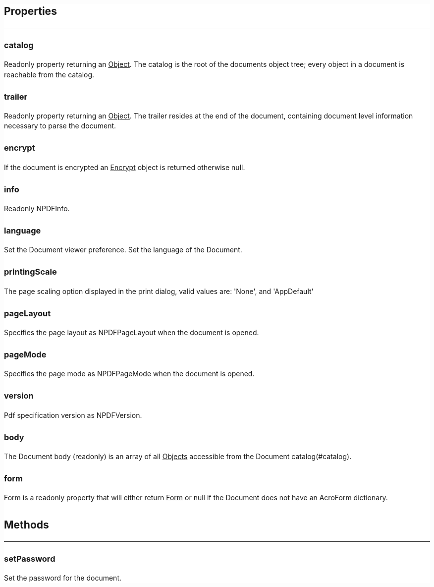 ## Properties
-----------

### catalog
Readonly property returning an [Object](./object.md). The catalog is the root of the documents object tree; every object in a document
is reachable from the catalog.

### trailer
Readonly property returning an [Object](./object.md). The trailer resides at the end of the document, containing document level information necessary
to parse the document. 

### encrypt
If the document is encrypted an [Encrypt](./encrypt.md) object is returned otherwise null.

### info
Readonly NPDFInfo.

### language
Set the Document viewer preference. Set the language of the Document.

### printingScale
The page scaling option displayed in the print dialog, valid values are: 'None', and 'AppDefault'

### pageLayout
Specifies the page layout as NPDFPageLayout when the document is opened.

### pageMode
Specifies the page mode as NPDFPageMode when the document is opened.

### version
Pdf specification version as NPDFVersion.

### body
The Document body (readonly) is an array of all [Objects](./object.md) accessible from the Document catalog(#catalog).

### form
Form is a readonly property that will either return [Form](./form.md) or null if the Document does not have an AcroForm dictionary.

## Methods
----------

### setPassword
Set the password for the document.
